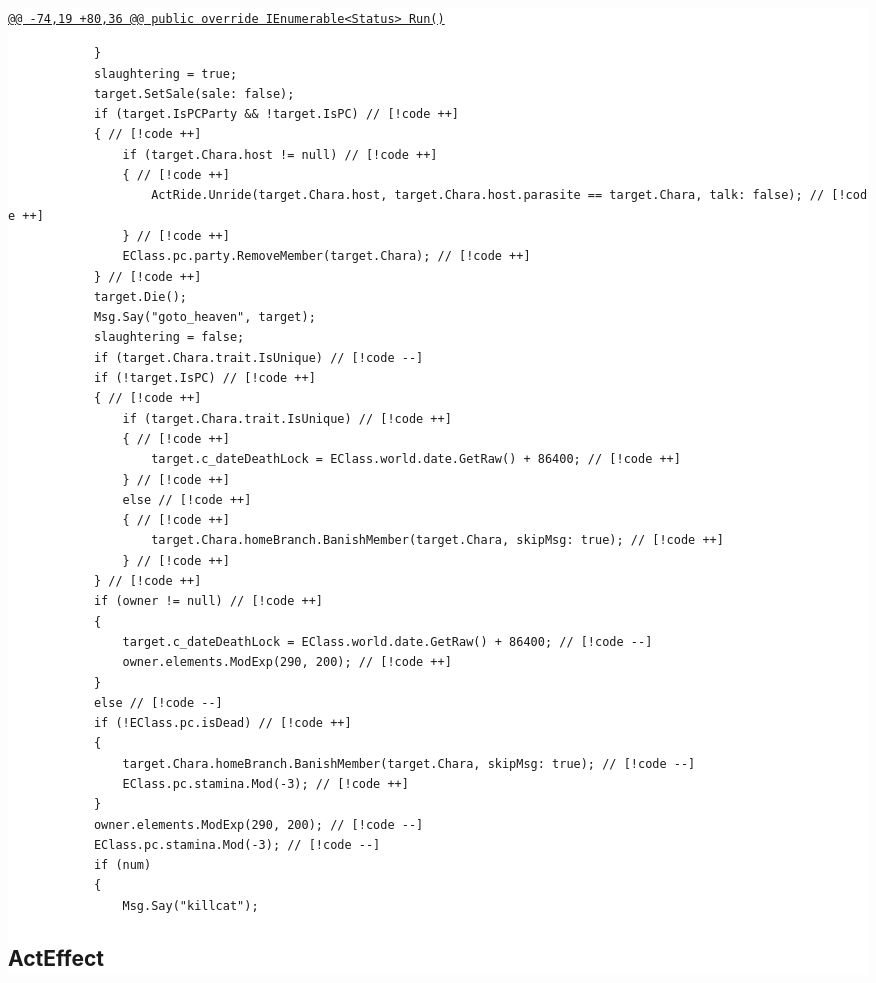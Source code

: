 [`@@ -74,19 +80,36 @@ public override IEnumerable<Status> Run()`](https://github.com/Elin-Modding-Resources/Elin-Decompiled/blob/956518335d9582092740d96a482d393530929e2c/Elin/AI_Slaughter.cs#L74-L92)
```cs:line-numbers=74
			}
			slaughtering = true;
			target.SetSale(sale: false);
			if (target.IsPCParty && !target.IsPC) // [!code ++]
			{ // [!code ++]
				if (target.Chara.host != null) // [!code ++]
				{ // [!code ++]
					ActRide.Unride(target.Chara.host, target.Chara.host.parasite == target.Chara, talk: false); // [!code ++]
				} // [!code ++]
				EClass.pc.party.RemoveMember(target.Chara); // [!code ++]
			} // [!code ++]
			target.Die();
			Msg.Say("goto_heaven", target);
			slaughtering = false;
			if (target.Chara.trait.IsUnique) // [!code --]
			if (!target.IsPC) // [!code ++]
			{ // [!code ++]
				if (target.Chara.trait.IsUnique) // [!code ++]
				{ // [!code ++]
					target.c_dateDeathLock = EClass.world.date.GetRaw() + 86400; // [!code ++]
				} // [!code ++]
				else // [!code ++]
				{ // [!code ++]
					target.Chara.homeBranch.BanishMember(target.Chara, skipMsg: true); // [!code ++]
				} // [!code ++]
			} // [!code ++]
			if (owner != null) // [!code ++]
			{
				target.c_dateDeathLock = EClass.world.date.GetRaw() + 86400; // [!code --]
				owner.elements.ModExp(290, 200); // [!code ++]
			}
			else // [!code --]
			if (!EClass.pc.isDead) // [!code ++]
			{
				target.Chara.homeBranch.BanishMember(target.Chara, skipMsg: true); // [!code --]
				EClass.pc.stamina.Mod(-3); // [!code ++]
			}
			owner.elements.ModExp(290, 200); // [!code --]
			EClass.pc.stamina.Mod(-3); // [!code --]
			if (num)
			{
				Msg.Say("killcat");
```

## ActEffect
